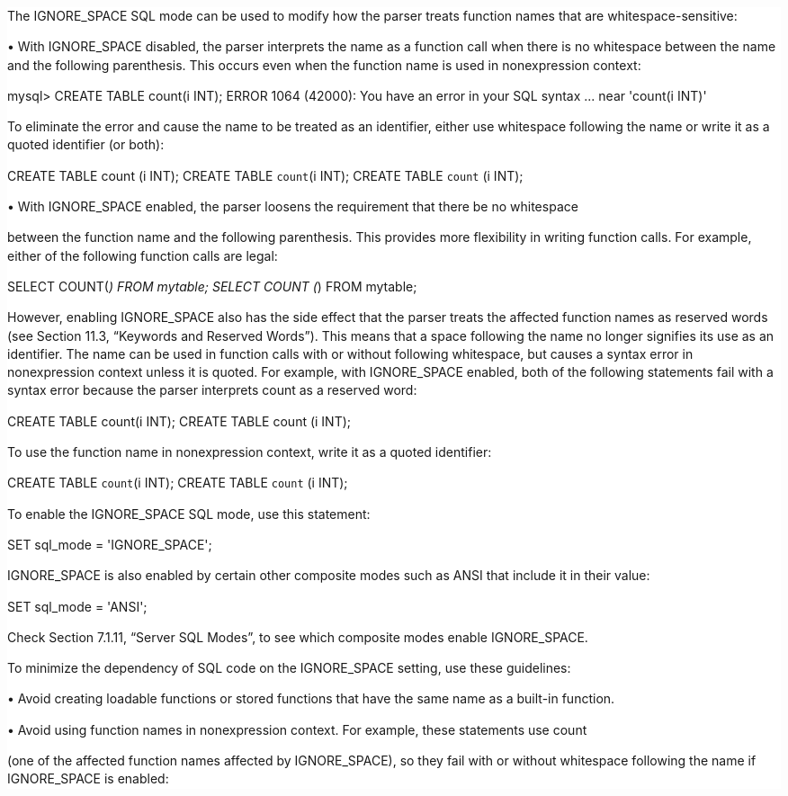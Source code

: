 The IGNORE_SPACE SQL mode can be used to modify how the parser treats function names that are
whitespace-sensitive:

• With IGNORE_SPACE disabled, the parser interprets the name as a function call when there is no
whitespace between the name and the following parenthesis. This occurs even when the function
name is used in nonexpression context:

mysql> CREATE TABLE count(i INT);
ERROR 1064 (42000): You have an error in your SQL syntax ...
near 'count(i INT)'

To eliminate the error and cause the name to be treated as an identifier, either use whitespace
following the name or write it as a quoted identifier (or both):

CREATE TABLE count (i INT);
CREATE TABLE `count`(i INT);
CREATE TABLE `count` (i INT);

• With IGNORE_SPACE enabled, the parser loosens the requirement that there be no whitespace

between the function name and the following parenthesis. This provides more flexibility in writing
function calls. For example, either of the following function calls are legal:

SELECT COUNT(*) FROM mytable;
SELECT COUNT (*) FROM mytable;

However, enabling IGNORE_SPACE also has the side effect that the parser treats the affected
function names as reserved words (see Section 11.3, “Keywords and Reserved Words”). This means
that a space following the name no longer signifies its use as an identifier. The name can be used
in function calls with or without following whitespace, but causes a syntax error in nonexpression
context unless it is quoted. For example, with IGNORE_SPACE enabled, both of the following
statements fail with a syntax error because the parser interprets count as a reserved word:

CREATE TABLE count(i INT);
CREATE TABLE count (i INT);

To use the function name in nonexpression context, write it as a quoted identifier:

CREATE TABLE `count`(i INT);
CREATE TABLE `count` (i INT);

To enable the IGNORE_SPACE SQL mode, use this statement:

SET sql_mode = 'IGNORE_SPACE';

IGNORE_SPACE is also enabled by certain other composite modes such as ANSI that include it in their
value:

SET sql_mode = 'ANSI';

Check Section 7.1.11, “Server SQL Modes”, to see which composite modes enable IGNORE_SPACE.

To minimize the dependency of SQL code on the IGNORE_SPACE setting, use these guidelines:

• Avoid creating loadable functions or stored functions that have the same name as a built-in function.

• Avoid using function names in nonexpression context. For example, these statements use count

(one of the affected function names affected by IGNORE_SPACE), so they fail with or without
whitespace following the name if IGNORE_SPACE is enabled:
